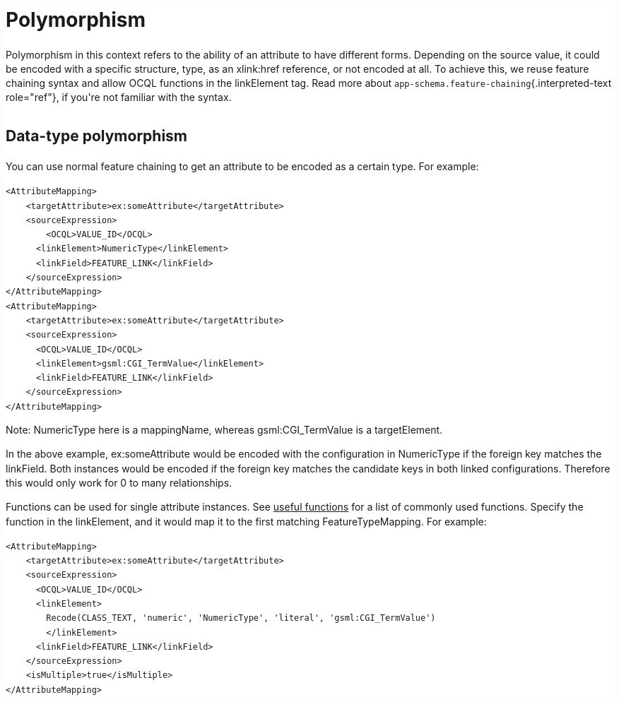 # Polymorphism

Polymorphism in this context refers to the ability of an attribute to have different forms. Depending on the source value, it could be encoded with a specific structure, type, as an xlink:href reference, or not encoded at all. To achieve this, we reuse feature chaining syntax and allow OCQL functions in the linkElement tag. Read more about `app-schema.feature-chaining`{.interpreted-text role="ref"}, if you're not familiar with the syntax.

## Data-type polymorphism

You can use normal feature chaining to get an attribute to be encoded as a certain type. For example:

    <AttributeMapping>                                                                                                                                                                                                                                                                                                                                                                                                    
        <targetAttribute>ex:someAttribute</targetAttribute>
        <sourceExpression>
            <OCQL>VALUE_ID</OCQL>
          <linkElement>NumericType</linkElement>
          <linkField>FEATURE_LINK</linkField>
        </sourceExpression>
    </AttributeMapping>
    <AttributeMapping>
        <targetAttribute>ex:someAttribute</targetAttribute>
        <sourceExpression>
          <OCQL>VALUE_ID</OCQL>
          <linkElement>gsml:CGI_TermValue</linkElement>
          <linkField>FEATURE_LINK</linkField>
        </sourceExpression>
    </AttributeMapping>

Note: NumericType here is a mappingName, whereas gsml:CGI_TermValue is a targetElement.

In the above example, ex:someAttribute would be encoded with the configuration in NumericType if the foreign key matches the linkField. Both instances would be encoded if the foreign key matches the candidate keys in both linked configurations. Therefore this would only work for 0 to many relationships.

Functions can be used for single attribute instances. See [useful functions](#useful-functions) for a list of commonly used functions. Specify the function in the linkElement, and it would map it to the first matching FeatureTypeMapping. For example:

    <AttributeMapping>
        <targetAttribute>ex:someAttribute</targetAttribute>   
        <sourceExpression>
          <OCQL>VALUE_ID</OCQL>   
          <linkElement>
            Recode(CLASS_TEXT, 'numeric', 'NumericType', 'literal', 'gsml:CGI_TermValue')
            </linkElement>
          <linkField>FEATURE_LINK</linkField>
        </sourceExpression>                   
        <isMultiple>true</isMultiple>
    </AttributeMapping>
